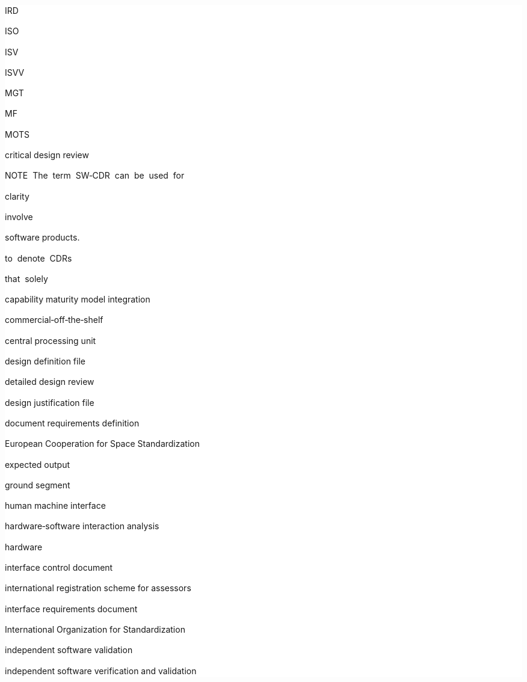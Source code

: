 IRD 

ISO 

ISV 

ISVV 

MGT 

MF 

MOTS 

critical design review 

NOTE  The  term  SW‐CDR  can  be  used  for 

clarity 

involve 

software products. 

to  denote  CDRs 

that  solely 

capability maturity model integration 

commercial‐off‐the‐shelf  

central processing unit 

design definition file 

detailed design review 

design justification file 

document requirements definition 

European Cooperation for Space Standardization 

expected output 

ground segment 

human machine interface 

hardware‐software interaction analysis 

hardware  

interface control document 

international registration scheme for assessors 

interface requirements document 

International Organization for Standardization 

independent software validation 

independent software verification and validation 
